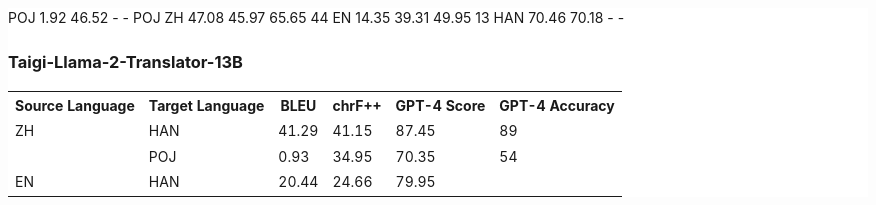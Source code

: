   </tr>
  <tr>
    <td>POJ</td>
    <td>1.92</td>
    <td>46.52</td>
    <td>-</td>
    <td>-</td>
  </tr>
  <tr>
    <td rowspan="3">POJ</td>
    <td>ZH</td>
    <td>47.08</td>
    <td>45.97</td>
    <td>65.65</td>
    <td>44</td>
  </tr>
  <tr>
    <td>EN</td>
    <td>14.35</td>
    <td>39.31</td>
    <td>49.95</td>
    <td>13</td>
  </tr>
  <tr>
    <td>HAN</td>
    <td>70.46</td>
    <td>70.18</td>
    <td>-</td>
    <td>-</td>
  </tr>
</table>

### Taigi-Llama-2-Translator-13B
<table>
  <tr>
    <th>Source Language</th>
    <th>Target Language</th>
    <th>BLEU</th>
    <th>chrF++</th>
    <th>GPT-4 Score</th>
    <th>GPT-4 Accuracy</th>
  </tr>
  <tr>
    <td rowspan="2">ZH</td>
    <td>HAN</td>
    <td>41.29</td>
    <td>41.15</td>
    <td>87.45</td>
    <td>89</td>
  </tr>
  <tr>
    <td>POJ</td>
    <td>0.93</td>
    <td>34.95</td>
    <td>70.35</td>
    <td>54</td>
  </tr>
  <tr>
    <td rowspan="2">EN</td>
    <td>HAN</td>
    <td>20.44</td>
    <td>24.66</td>
    <td>79.95</td>